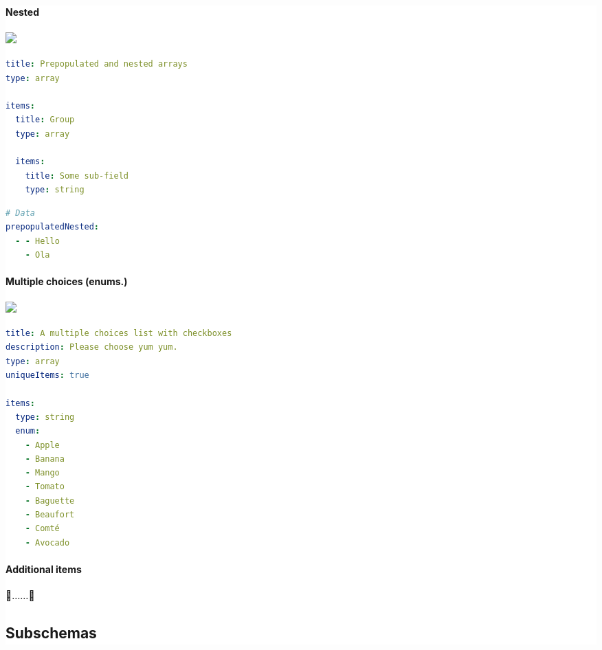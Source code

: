 #### Nested

![](https://ik.imagekit.io/jc0/jsfe/design/screenshots/fields/array-nested_doIhIi99j.png?updatedAt=1695289200095)

```yaml
title: Prepopulated and nested arrays
type: array

items:
  title: Group
  type: array

  items:
    title: Some sub-field
    type: string
```

```yaml
# Data
prepopulatedNested:
  - - Hello
    - Ola
```

#### Multiple choices (enums.)

![](https://ik.imagekit.io/jc0/jsfe/design/screenshots/fields/array-multichoices_hjCAewQR9.png?updatedAt=1695289199921)

```yaml
title: A multiple choices list with checkboxes
description: Please choose yum yum.
type: array
uniqueItems: true

items:
  type: string
  enum:
    - Apple
    - Banana
    - Mango
    - Tomato
    - Baguette
    - Beaufort
    - Comté
    - Avocado
```

#### Additional items

🚧……🚧





## Subschemas
